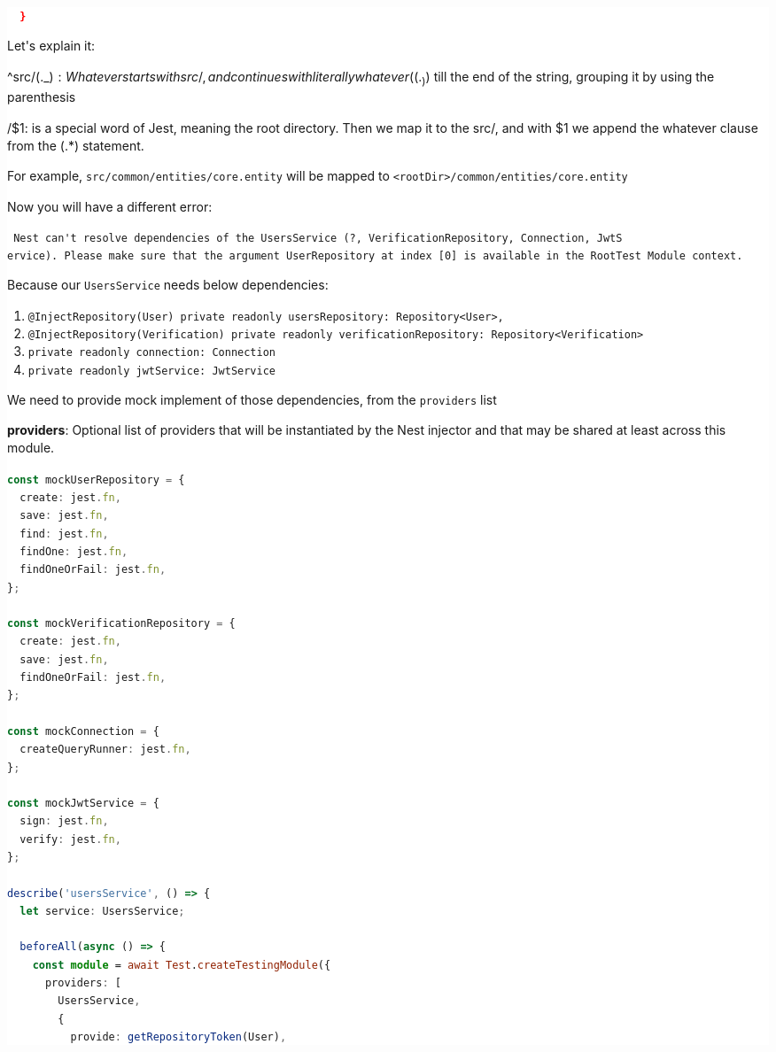 ```json
  }
```

Let's explain it:

^src/(._)$: Whatever starts with src/, and continues with literally whatever ((._)$) till the end of the string, grouping it by using the parenthesis

<rootDir>/$1: <rootDir> is a special word of Jest, meaning the root directory. Then we map it to the src/, and with $1 we append the whatever clause from the (.\*) statement.

For example, `src/common/entities/core.entity` will be mapped to `<rootDir>/common/entities/core.entity`

Now you will have a different error:

```
 Nest can't resolve dependencies of the UsersService (?, VerificationRepository, Connection, JwtS
ervice). Please make sure that the argument UserRepository at index [0] is available in the RootTest Module context.
```

Because our `UsersService` needs below dependencies:

1. `@InjectRepository(User) private readonly usersRepository: Repository<User>,`
2. `@InjectRepository(Verification) private readonly verificationRepository: Repository<Verification>`
3. `private readonly connection: Connection`
4. `private readonly jwtService: JwtService`

We need to provide mock implement of those dependencies, from the `providers` list

**providers**: Optional list of providers that will be instantiated by the Nest injector and that may be shared at least across this module.

```ts
const mockUserRepository = {
  create: jest.fn,
  save: jest.fn,
  find: jest.fn,
  findOne: jest.fn,
  findOneOrFail: jest.fn,
};

const mockVerificationRepository = {
  create: jest.fn,
  save: jest.fn,
  findOneOrFail: jest.fn,
};

const mockConnection = {
  createQueryRunner: jest.fn,
};

const mockJwtService = {
  sign: jest.fn,
  verify: jest.fn,
};

describe('usersService', () => {
  let service: UsersService;

  beforeAll(async () => {
    const module = await Test.createTestingModule({
      providers: [
        UsersService,
        {
          provide: getRepositoryToken(User),
```